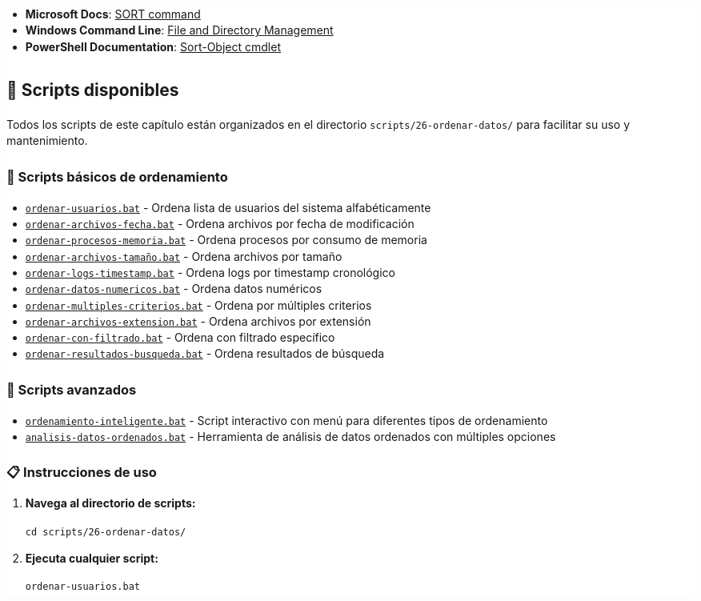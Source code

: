 - **Microsoft Docs**: [SORT command](https://docs.microsoft.com/en-us/windows-server/administration/windows-commands/sort)
- **Windows Command Line**: [File and Directory Management](https://docs.microsoft.com/en-us/windows-server/administration/windows-commands/windows-commands)
- **PowerShell Documentation**: [Sort-Object cmdlet](https://docs.microsoft.com/en-us/powershell/module/microsoft.powershell.utility/sort-object)

## 📁 Scripts disponibles

Todos los scripts de este capítulo están organizados en el directorio `scripts/26-ordenar-datos/` para facilitar su uso y mantenimiento.

### 🔧 Scripts básicos de ordenamiento

- [`ordenar-usuarios.bat`](scripts/26-ordenar-datos/ordenar-usuarios.bat) - Ordena lista de usuarios del sistema alfabéticamente
- [`ordenar-archivos-fecha.bat`](scripts/26-ordenar-datos/ordenar-archivos-fecha.bat) - Ordena archivos por fecha de modificación
- [`ordenar-procesos-memoria.bat`](scripts/26-ordenar-datos/ordenar-procesos-memoria.bat) - Ordena procesos por consumo de memoria
- [`ordenar-archivos-tamaño.bat`](scripts/26-ordenar-datos/ordenar-archivos-tamaño.bat) - Ordena archivos por tamaño
- [`ordenar-logs-timestamp.bat`](scripts/26-ordenar-datos/ordenar-logs-timestamp.bat) - Ordena logs por timestamp cronológico
- [`ordenar-datos-numericos.bat`](scripts/26-ordenar-datos/ordenar-datos-numericos.bat) - Ordena datos numéricos
- [`ordenar-multiples-criterios.bat`](scripts/26-ordenar-datos/ordenar-multiples-criterios.bat) - Ordena por múltiples criterios
- [`ordenar-archivos-extension.bat`](scripts/26-ordenar-datos/ordenar-archivos-extension.bat) - Ordena archivos por extensión
- [`ordenar-con-filtrado.bat`](scripts/26-ordenar-datos/ordenar-con-filtrado.bat) - Ordena con filtrado específico
- [`ordenar-resultados-busqueda.bat`](scripts/26-ordenar-datos/ordenar-resultados-busqueda.bat) - Ordena resultados de búsqueda

### 🚀 Scripts avanzados

- [`ordenamiento-inteligente.bat`](scripts/26-ordenar-datos/ordenamiento-inteligente.bat) - Script interactivo con menú para diferentes tipos de ordenamiento
- [`analisis-datos-ordenados.bat`](scripts/26-ordenar-datos/analisis-datos-ordenados.bat) - Herramienta de análisis de datos ordenados con múltiples opciones

### 📋 Instrucciones de uso

1. **Navega al directorio de scripts:**
   ```batch
   cd scripts/26-ordenar-datos/
   ```

2. **Ejecuta cualquier script:**
   ```batch
   ordenar-usuarios.bat
   ```
